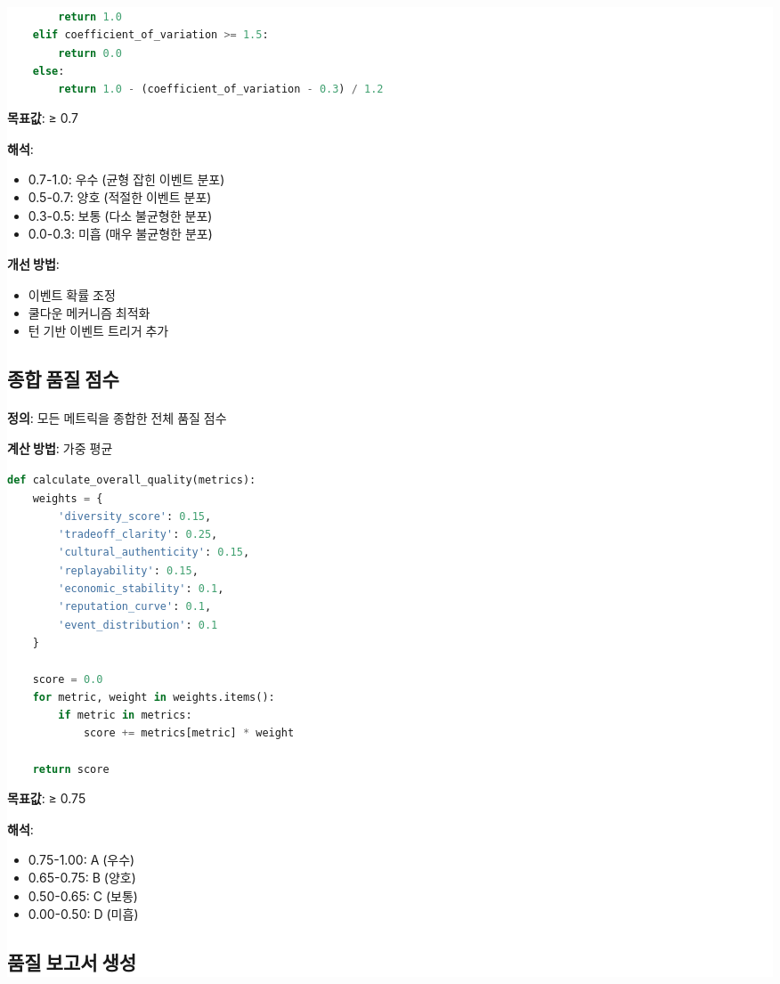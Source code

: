 ```python
        return 1.0
    elif coefficient_of_variation >= 1.5:
        return 0.0
    else:
        return 1.0 - (coefficient_of_variation - 0.3) / 1.2
```

**목표값**: ≥ 0.7

**해석**:
- 0.7-1.0: 우수 (균형 잡힌 이벤트 분포)
- 0.5-0.7: 양호 (적절한 이벤트 분포)
- 0.3-0.5: 보통 (다소 불균형한 분포)
- 0.0-0.3: 미흡 (매우 불균형한 분포)

**개선 방법**:
- 이벤트 확률 조정
- 쿨다운 메커니즘 최적화
- 턴 기반 이벤트 트리거 추가

## 종합 품질 점수

**정의**: 모든 메트릭을 종합한 전체 품질 점수

**계산 방법**: 가중 평균
```python
def calculate_overall_quality(metrics):
    weights = {
        'diversity_score': 0.15,
        'tradeoff_clarity': 0.25,
        'cultural_authenticity': 0.15,
        'replayability': 0.15,
        'economic_stability': 0.1,
        'reputation_curve': 0.1,
        'event_distribution': 0.1
    }
    
    score = 0.0
    for metric, weight in weights.items():
        if metric in metrics:
            score += metrics[metric] * weight
            
    return score
```

**목표값**: ≥ 0.75

**해석**:
- 0.75-1.00: A (우수)
- 0.65-0.75: B (양호)
- 0.50-0.65: C (보통)
- 0.00-0.50: D (미흡)

## 품질 보고서 생성
